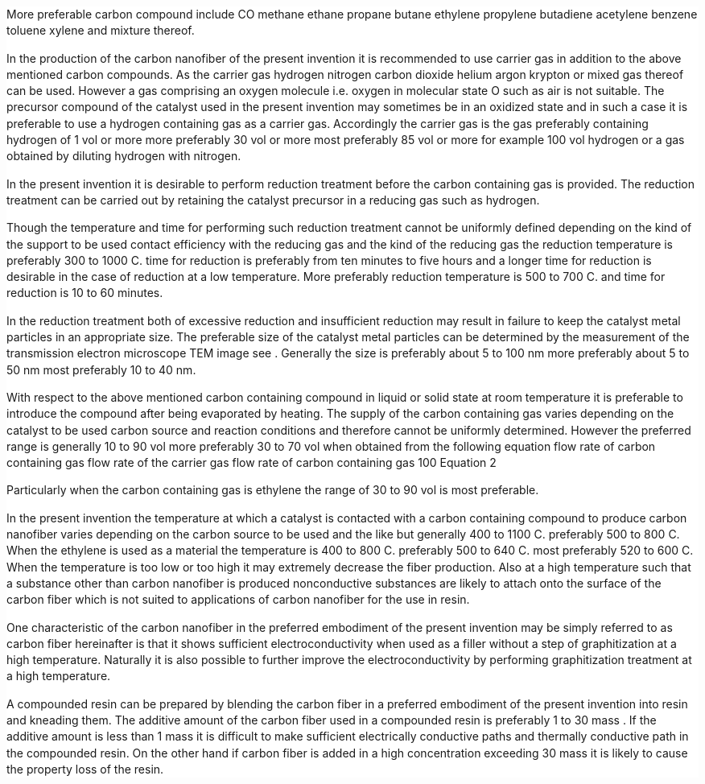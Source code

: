 More preferable carbon compound include CO methane ethane propane butane ethylene propylene butadiene acetylene benzene toluene xylene and mixture thereof.

In the production of the carbon nanofiber of the present invention it is recommended to use carrier gas in addition to the above mentioned carbon compounds. As the carrier gas hydrogen nitrogen carbon dioxide helium argon krypton or mixed gas thereof can be used. However a gas comprising an oxygen molecule i.e. oxygen in molecular state O such as air is not suitable. The precursor compound of the catalyst used in the present invention may sometimes be in an oxidized state and in such a case it is preferable to use a hydrogen containing gas as a carrier gas. Accordingly the carrier gas is the gas preferably containing hydrogen of 1 vol or more more preferably 30 vol or more most preferably 85 vol or more for example 100 vol hydrogen or a gas obtained by diluting hydrogen with nitrogen.

In the present invention it is desirable to perform reduction treatment before the carbon containing gas is provided. The reduction treatment can be carried out by retaining the catalyst precursor in a reducing gas such as hydrogen.

Though the temperature and time for performing such reduction treatment cannot be uniformly defined depending on the kind of the support to be used contact efficiency with the reducing gas and the kind of the reducing gas the reduction temperature is preferably 300 to 1000 C. time for reduction is preferably from ten minutes to five hours and a longer time for reduction is desirable in the case of reduction at a low temperature. More preferably reduction temperature is 500 to 700 C. and time for reduction is 10 to 60 minutes.

In the reduction treatment both of excessive reduction and insufficient reduction may result in failure to keep the catalyst metal particles in an appropriate size. The preferable size of the catalyst metal particles can be determined by the measurement of the transmission electron microscope TEM image see . Generally the size is preferably about 5 to 100 nm more preferably about 5 to 50 nm most preferably 10 to 40 nm.

With respect to the above mentioned carbon containing compound in liquid or solid state at room temperature it is preferable to introduce the compound after being evaporated by heating. The supply of the carbon containing gas varies depending on the catalyst to be used carbon source and reaction conditions and therefore cannot be uniformly determined. However the preferred range is generally 10 to 90 vol more preferably 30 to 70 vol when obtained from the following equation flow rate of carbon containing gas flow rate of the carrier gas flow rate of carbon containing gas 100 Equation 2 

Particularly when the carbon containing gas is ethylene the range of 30 to 90 vol is most preferable.

In the present invention the temperature at which a catalyst is contacted with a carbon containing compound to produce carbon nanofiber varies depending on the carbon source to be used and the like but generally 400 to 1100 C. preferably 500 to 800 C. When the ethylene is used as a material the temperature is 400 to 800 C. preferably 500 to 640 C. most preferably 520 to 600 C. When the temperature is too low or too high it may extremely decrease the fiber production. Also at a high temperature such that a substance other than carbon nanofiber is produced nonconductive substances are likely to attach onto the surface of the carbon fiber which is not suited to applications of carbon nanofiber for the use in resin.

One characteristic of the carbon nanofiber in the preferred embodiment of the present invention may be simply referred to as carbon fiber hereinafter is that it shows sufficient electroconductivity when used as a filler without a step of graphitization at a high temperature. Naturally it is also possible to further improve the electroconductivity by performing graphitization treatment at a high temperature.

A compounded resin can be prepared by blending the carbon fiber in a preferred embodiment of the present invention into resin and kneading them. The additive amount of the carbon fiber used in a compounded resin is preferably 1 to 30 mass . If the additive amount is less than 1 mass it is difficult to make sufficient electrically conductive paths and thermally conductive path in the compounded resin. On the other hand if carbon fiber is added in a high concentration exceeding 30 mass it is likely to cause the property loss of the resin.
